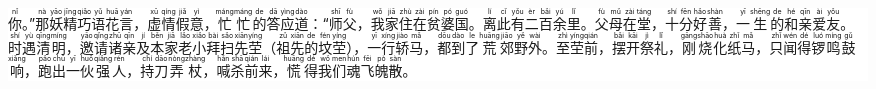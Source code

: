 </ruby><ruby>你<rt>nǐ</rt></ruby>。”<ruby>那<rt>nà</rt></ruby><ruby>妖<rt>yāo</rt></ruby><ruby>精<rt>jīng</rt></ruby><ruby>巧<rt>qiǎo</rt></ruby><ruby>语<rt>yǔ</rt></ruby><ruby>花<rt>huā</rt></ruby><ruby>言<rt>yán</rt></ruby>，<ruby>虚<rt>xū</rt></ruby><ruby>情<rt>qíng</rt></ruby><ruby>假<rt>jiǎ</rt></ruby><ruby>意<rt>yì</rt></ruby>，<ruby>忙<rt>máng</rt></ruby><ruby>忙<rt>máng</rt></ruby><ruby>的<rt>de</rt></ruby><ruby>答<rt>dā</rt></ruby><ruby>应<rt>yìng</rt></ruby><ruby>道<rt>dào</rt></ruby>：“<ruby>师<rt>shī</rt></ruby><ruby>父<rt>fù</rt></ruby>，<ruby>我<rt>wǒ</rt></ruby><ruby>家<rt>jiā</rt></ruby><ruby>住<rt>zhù</rt></ruby><ruby>在<rt>zài</rt></ruby><ruby>贫<rt>pín</rt></ruby><ruby>婆<rt>pó</rt></ruby><ruby>国<rt>guó</rt></ruby>。<ruby>离<rt>lí</rt></ruby><ruby>此<rt>cǐ</rt></ruby><ruby>有<rt>yǒu</rt></ruby><ruby>二<rt>èr</rt></ruby><ruby>百<rt>bǎi</rt></ruby><ruby>余<rt>yú</rt></ruby><ruby>里<rt>lǐ</rt></ruby>。<ruby>父<rt>fù</rt></ruby><ruby>母<rt>mǔ</rt></ruby><ruby>在<rt>zài</rt></ruby><ruby>堂<rt>táng</rt></ruby>，<ruby>十<rt>shí</rt></ruby><ruby>分<rt>fēn</rt></ruby><ruby>好<rt>hǎo</rt></ruby><ruby>善<rt>shàn</rt></ruby>，<ruby>一<rt>yī</rt></ruby><ruby>生<rt>shēng</rt></ruby><ruby>的<rt>de</rt></ruby><ruby>和<rt>hé</rt></ruby><ruby>亲<rt>qīn</rt></ruby><ruby>爱<rt>ài</rt></ruby><ruby>友<rt>yǒu</rt></ruby>。<ruby>时<rt>shí</rt></ruby><ruby>遇<rt>yù</rt></ruby><ruby>清<rt>qīng</rt></ruby><ruby>明<rt>míng</rt></ruby>，<ruby>邀<rt>yāo</rt></ruby><ruby>请<rt>qǐng</rt></ruby><ruby>诸<rt>zhū</rt></ruby><ruby>亲<rt>qīn</rt></ruby><ruby>及<rt>jí</rt></ruby><ruby>本<rt>běn</rt></ruby><ruby>家<rt>jiā</rt></ruby><ruby>老<rt>lǎo</rt></ruby><ruby>小<rt>xiǎo</rt></ruby><ruby>拜<rt>bài</rt></ruby><ruby>扫<rt>sǎo</rt></ruby><ruby>先<rt>xiān</rt></ruby><ruby>茔<rt>yíng</rt></ruby>（<ruby>祖<rt>zǔ</rt></ruby><ruby>先<rt>xiān</rt></ruby><ruby>的<rt>de</rt></ruby><ruby>坟<rt>fén</rt></ruby><ruby>茔<rt>yíng</rt></ruby>），<ruby>一<rt>yī</rt></ruby><ruby>行<rt>xíng</rt></ruby><ruby>轿<rt>jiào</rt></ruby><ruby>马<rt>mǎ</rt></ruby>，<ruby>都<rt>dōu</rt></ruby><ruby>到<rt>dào</rt></ruby><ruby>了<rt>le</rt></ruby><ruby>荒<rt>huāng</rt></ruby><ruby>郊<rt>jiāo</rt></ruby><ruby>野<rt>yě</rt></ruby><ruby>外<rt>wài</rt></ruby>。<ruby>至<rt>zhì</rt></ruby><ruby>茔<rt>yíng</rt></ruby><ruby>前<rt>qián</rt></ruby>，<ruby>摆<rt>bǎi</rt></ruby><ruby>开<rt>kāi</rt></ruby><ruby>祭<rt>jì</rt></ruby><ruby>礼<rt>lǐ</rt></ruby>，<ruby>刚<rt>gāng</rt></ruby><ruby>烧<rt>shāo</rt></ruby><ruby>化<rt>huà</rt></ruby><ruby>纸<rt>zhǐ</rt></ruby><ruby>马<rt>mǎ</rt></ruby>，<ruby>只<rt>zhǐ</rt></ruby><ruby>闻<rt>wén</rt></ruby><ruby>得<rt>dé</rt></ruby><ruby>锣<rt>luó</rt></ruby><ruby>鸣<rt>míng</rt></ruby><ruby>鼓<rt>gǔ</rt></ruby><ruby>响<rt>xiǎng</rt></ruby>，<ruby>跑<rt>pǎo</rt></ruby><ruby>出<rt>chū</rt></ruby><ruby>一<rt>yī</rt></ruby><ruby>伙<rt>huǒ</rt></ruby><ruby>强<rt>qiǎng</rt></ruby><ruby>人<rt>rén</rt></ruby>，<ruby>持<rt>chí</rt></ruby><ruby>刀<rt>dāo</rt></ruby><ruby>弄<rt>nòng</rt></ruby><ruby>杖<rt>zhàng</rt></ruby>，<ruby>喊<rt>hǎn</rt></ruby><ruby>杀<rt>shā</rt></ruby><ruby>前<rt>qián</rt></ruby><ruby>来<rt>lái</rt></ruby>，<ruby>慌<rt>huāng</rt></ruby><ruby>得<rt>dé</rt></ruby><ruby>我<rt>wǒ</rt></ruby><ruby>们<rt>men</rt></ruby><ruby>魂<rt>hún</rt></ruby><ruby>飞<rt>fēi</rt></ruby><ruby>魄<rt>pò</rt></ruby><ruby>散<rt>sàn</rt></ruby>。
